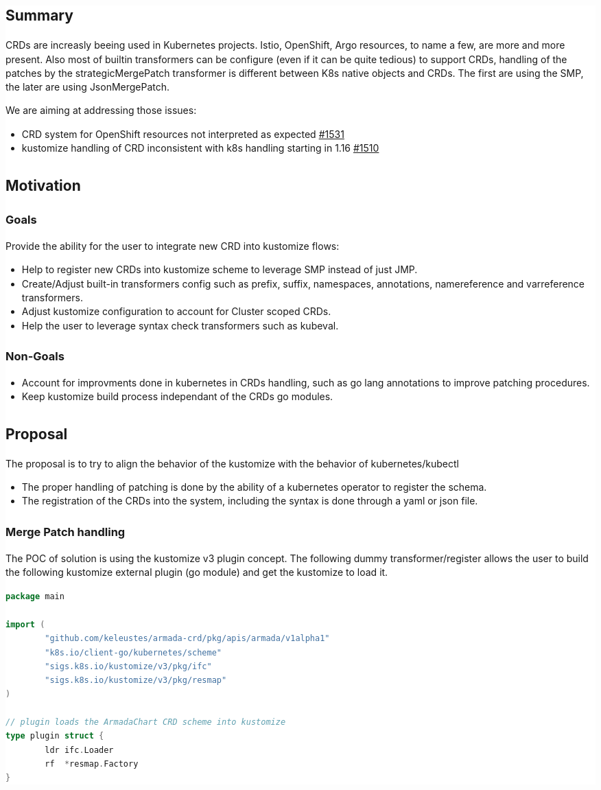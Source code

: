 ## Summary

CRDs are increasly beeing used in Kubernetes projects. Istio, OpenShift, Argo resources, to name a few, are more and more present. Also most of builtin transformers can be configure (even if it can be quite tedious) to support CRDs, handling of the patches by the strategicMergePatch transformer is different between K8s native objects and CRDs. The first are using the SMP, the later are using JsonMergePatch.

We are aiming at addressing those issues:
- CRD system for OpenShift resources not interpreted as expected [#1531](https://github.com/kubernetes-sigs/kustomize/issues/1531)
- kustomize handling of CRD inconsistent with k8s handling starting in 1.16 [#1510](https://github.com/kubernetes-sigs/kustomize/issues/1510)

## Motivation

### Goals

Provide the ability for the user to integrate new CRD into kustomize flows:

- Help to register new CRDs into kustomize scheme to leverage SMP instead of just JMP.
- Create/Adjust built-in transformers config such as prefix, suffix, namespaces, annotations, namereference and varreference transformers.
- Adjust kustomize configuration to account for Cluster scoped CRDs.
- Help the user to leverage syntax check transformers such as kubeval.
  
### Non-Goals

- Account for improvments done in kubernetes in CRDs handling, such as go lang annotations to improve patching procedures.
- Keep kustomize build process independant of the CRDs go modules.
  
## Proposal

The proposal is to try to align the behavior of the kustomize with the behavior of kubernetes/kubectl
- The proper handling of patching is done by the ability of a kubernetes operator to register the schema.
- The registration of the CRDs into the system, including the syntax is done through a yaml or json file.

### Merge Patch handling

The POC of solution is using the kustomize v3 plugin concept. The following dummy transformer/register allows
the user to build the following kustomize external plugin (go module) and get the kustomize to load it.

```go
package main

import (
        "github.com/keleustes/armada-crd/pkg/apis/armada/v1alpha1"
        "k8s.io/client-go/kubernetes/scheme"
        "sigs.k8s.io/kustomize/v3/pkg/ifc"
        "sigs.k8s.io/kustomize/v3/pkg/resmap"
)

// plugin loads the ArmadaChart CRD scheme into kustomize
type plugin struct {
        ldr ifc.Loader
        rf  *resmap.Factory
}

```